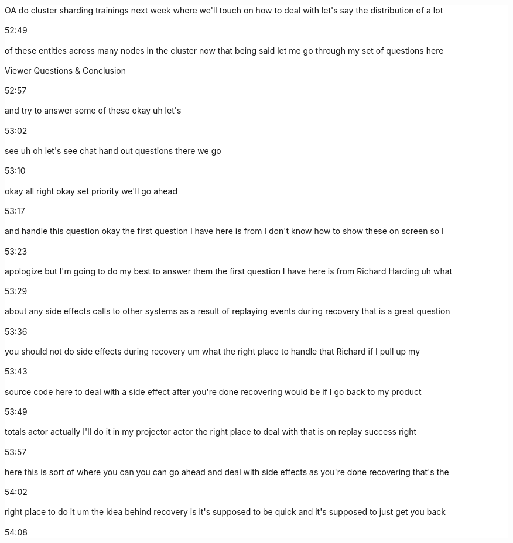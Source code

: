 OA do cluster sharding trainings next week where we'll touch on how to deal with let's say the distribution of a lot

52:49

of these entities across many nodes in the cluster now that being said let me go through my set of questions here

Viewer Questions & Conclusion

52:57

and try to answer some of these okay uh let's

53:02

see uh oh let's see chat hand out questions there we go

53:10

okay all right okay set priority we'll go ahead

53:17

and handle this question okay the first question I have here is from I don't know how to show these on screen so I

53:23

apologize but I'm going to do my best to answer them the first question I have here is from Richard Harding uh what

53:29

about any side effects calls to other systems as a result of replaying events during recovery that is a great question

53:36

you should not do side effects during recovery um what the right place to handle that Richard if I pull up my

53:43

source code here to deal with a side effect after you're done recovering would be if I go back to my product

53:49

totals actor actually I'll do it in my projector actor the right place to deal with that is on replay success right

53:57

here this is sort of where you can you can go ahead and deal with side effects as you're done recovering that's the

54:02

right place to do it um the idea behind recovery is it's supposed to be quick and it's supposed to just get you back

54:08
